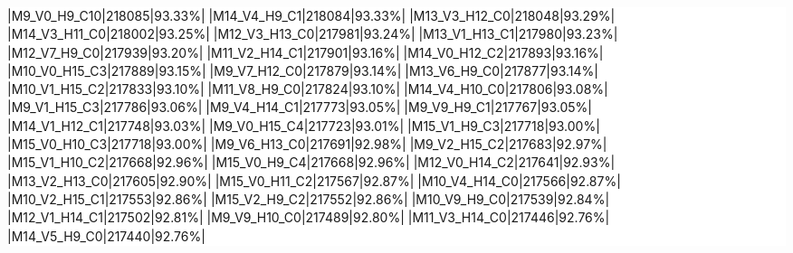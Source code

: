 |M9_V0_H9_C10|218085|93.33%|
|M14_V4_H9_C1|218084|93.33%|
|M13_V3_H12_C0|218048|93.29%|
|M14_V3_H11_C0|218002|93.25%|
|M12_V3_H13_C0|217981|93.24%|
|M13_V1_H13_C1|217980|93.23%|
|M12_V7_H9_C0|217939|93.20%|
|M11_V2_H14_C1|217901|93.16%|
|M14_V0_H12_C2|217893|93.16%|
|M10_V0_H15_C3|217889|93.15%|
|M9_V7_H12_C0|217879|93.14%|
|M13_V6_H9_C0|217877|93.14%|
|M10_V1_H15_C2|217833|93.10%|
|M11_V8_H9_C0|217824|93.10%|
|M14_V4_H10_C0|217806|93.08%|
|M9_V1_H15_C3|217786|93.06%|
|M9_V4_H14_C1|217773|93.05%|
|M9_V9_H9_C1|217767|93.05%|
|M14_V1_H12_C1|217748|93.03%|
|M9_V0_H15_C4|217723|93.01%|
|M15_V1_H9_C3|217718|93.00%|
|M15_V0_H10_C3|217718|93.00%|
|M9_V6_H13_C0|217691|92.98%|
|M9_V2_H15_C2|217683|92.97%|
|M15_V1_H10_C2|217668|92.96%|
|M15_V0_H9_C4|217668|92.96%|
|M12_V0_H14_C2|217641|92.93%|
|M13_V2_H13_C0|217605|92.90%|
|M15_V0_H11_C2|217567|92.87%|
|M10_V4_H14_C0|217566|92.87%|
|M10_V2_H15_C1|217553|92.86%|
|M15_V2_H9_C2|217552|92.86%|
|M10_V9_H9_C0|217539|92.84%|
|M12_V1_H14_C1|217502|92.81%|
|M9_V9_H10_C0|217489|92.80%|
|M11_V3_H14_C0|217446|92.76%|
|M14_V5_H9_C0|217440|92.76%|